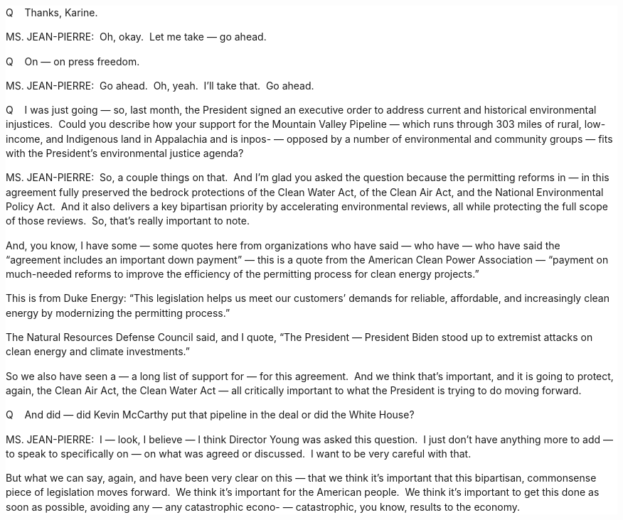 Q    Thanks, Karine.  
  
MS. JEAN-PIERRE:  Oh, okay.  Let me take — go ahead.  
  
Q    On — on press freedom.  
  
MS. JEAN-PIERRE:  Go ahead.  Oh, yeah.  I’ll take that.  Go ahead.  
  
Q    I was just going — so, last month, the President signed an
executive order to address current and historical environmental
injustices.  Could you describe how your support for the Mountain Valley
Pipeline — which runs through 303 miles of rural, low-income, and
Indigenous land in Appalachia and is inpos- — opposed by a number of
environmental and community groups — fits with the President’s
environmental justice agenda?  
  
MS. JEAN-PIERRE:  So, a couple things on that.  And I’m glad you asked
the question because the permitting reforms in — in this agreement fully
preserved the bedrock protections of the Clean Water Act, of the Clean
Air Act, and the National Environmental Policy Act.  And it also
delivers a key bipartisan priority by accelerating environmental
reviews, all while protecting the full scope of those reviews.  So,
that’s really important to note.  
  
And, you know, I have some — some quotes here from organizations who
have said — who have — who have said the “agreement includes an
important down payment” — this is a quote from the American Clean Power
Association — “payment on much-needed reforms to improve the efficiency
of the permitting process for clean energy projects.”  
  
This is from Duke Energy: “This legislation helps us meet our customers’
demands for reliable, affordable, and increasingly clean energy by
modernizing the permitting process.”  
  
The Natural Resources Defense Council said, and I quote, “The President
— President Biden stood up to extremist attacks on clean energy and
climate investments.”  
  
So we also have seen a — a long list of support for — for this
agreement.  And we think that’s important, and it is going to protect,
again, the Clean Air Act, the Clean Water Act — all critically important
to what the President is trying to do moving forward.  
  
Q    And did — did Kevin McCarthy put that pipeline in the deal or did
the White House?  
  
MS. JEAN-PIERRE:  I — look, I believe — I think Director Young was asked
this question.  I just don’t have anything more to add — to speak to
specifically on — on what was agreed or discussed.  I want to be very
careful with that.  
  
But what we can say, again, and have been very clear on this — that we
think it’s important that this bipartisan, commonsense piece of
legislation moves forward.  We think it’s important for the American
people.  We think it’s important to get this done as soon as possible,
avoiding any — any catastrophic econo- — catastrophic, you know, results
to the economy.  
  